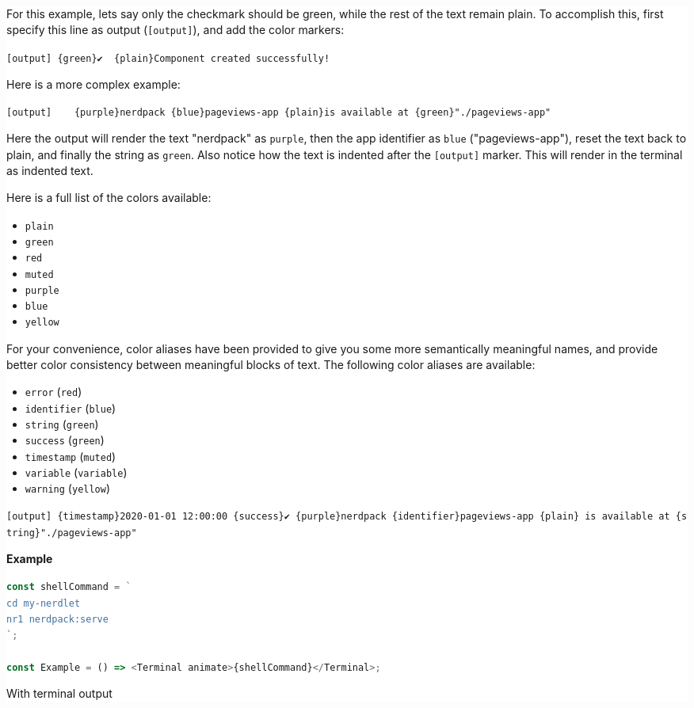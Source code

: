 For this example, lets say only the checkmark should be green, while the rest of
the text remain plain. To accomplish this, first specify this line as output
(`[output]`), and add the color markers:

```
[output] {green}✔  {plain}Component created successfully!
```

Here is a more complex example:

```
[output]    {purple}nerdpack {blue}pageviews-app {plain}is available at {green}"./pageviews-app"
```

Here the output will render the text "nerdpack" as `purple`, then the app
identifier as `blue` ("pageviews-app"), reset the text back to plain, and
finally the string as `green`. Also notice how the text is indented after the
`[output]` marker. This will render in the terminal as indented text.

Here is a full list of the colors available:

- `plain`
- `green`
- `red`
- `muted`
- `purple`
- `blue`
- `yellow`

For your convenience, color aliases have been provided to give you some more
semantically meaningful names, and provide better color consistency between
meaningful blocks of text. The following color aliases are available:

- `error` (`red`)
- `identifier` (`blue`)
- `string` (`green`)
- `success` (`green`)
- `timestamp` (`muted`)
- `variable` (`variable`)
- `warning` (`yellow`)

```
[output] {timestamp}2020-01-01 12:00:00 {success}✔ {purple}nerdpack {identifier}pageviews-app {plain} is available at {string}"./pageviews-app"
```

**Example**

```js
const shellCommand = `
cd my-nerdlet
nr1 nerdpack:serve
`;

const Example = () => <Terminal animate>{shellCommand}</Terminal>;
```

With terminal output


[NOTE]: # (Tell us some information!)